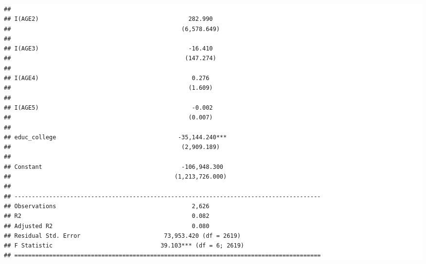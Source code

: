     ##                                                                                         
    ## I(AGE2)                                           282.990                               
    ##                                                 (6,578.649)                             
    ##                                                                                         
    ## I(AGE3)                                           -16.410                               
    ##                                                  (147.274)                              
    ##                                                                                         
    ## I(AGE4)                                            0.276                                
    ##                                                   (1.609)                               
    ##                                                                                         
    ## I(AGE5)                                            -0.002                               
    ##                                                   (0.007)                               
    ##                                                                                         
    ## educ_college                                   -35,144.240***                           
    ##                                                 (2,909.189)                             
    ##                                                                                         
    ## Constant                                        -106,948.300                            
    ##                                               (1,213,726.000)                           
    ##                                                                                         
    ## ----------------------------------------------------------------------------------------
    ## Observations                                       2,626                                
    ## R2                                                 0.082                                
    ## Adjusted R2                                        0.080                                
    ## Residual Std. Error                        73,953.420 (df = 2619)                       
    ## F Statistic                               39.103*** (df = 6; 2619)                      
    ## ========================================================================================